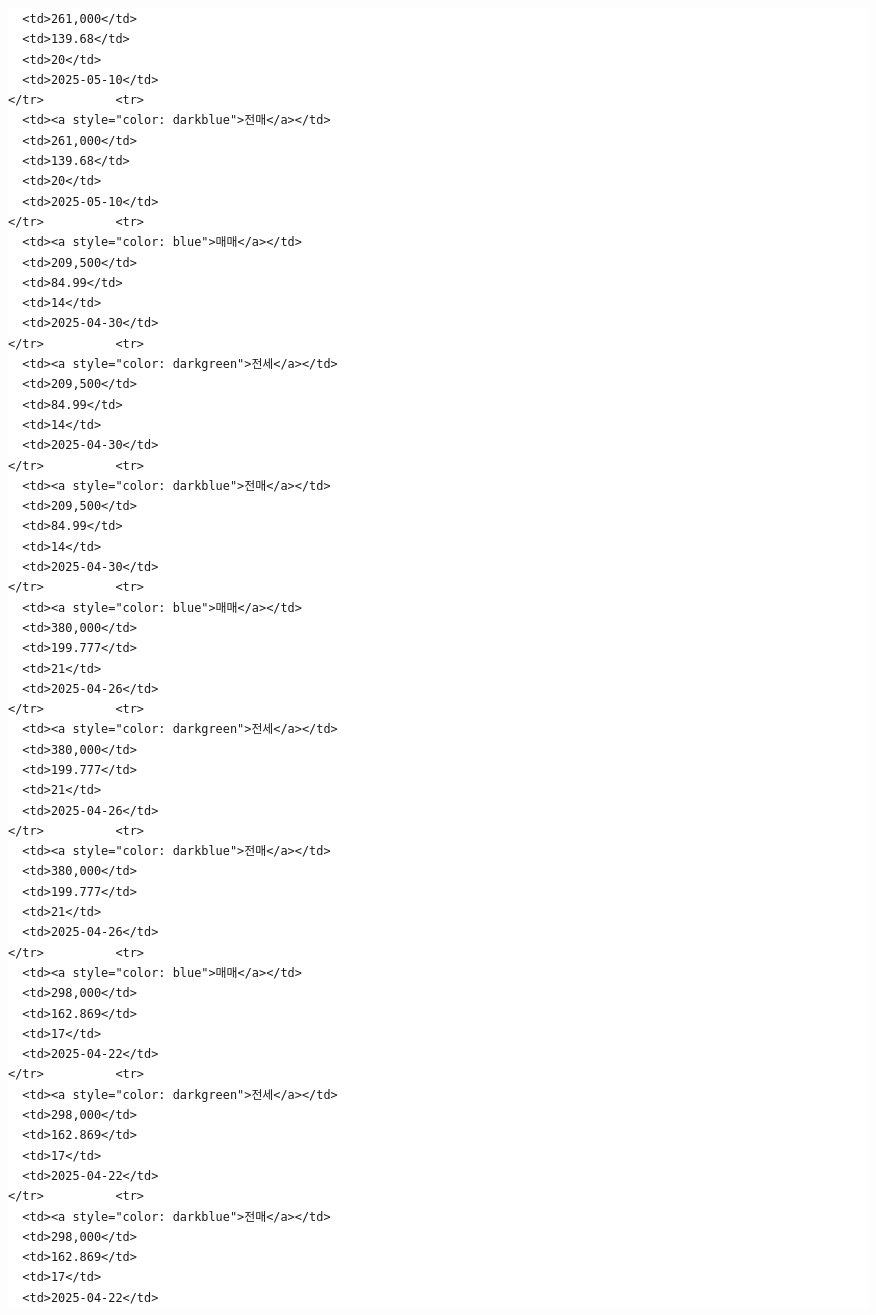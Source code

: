       <td>261,000</td>
      <td>139.68</td>
      <td>20</td>
      <td>2025-05-10</td>
    </tr>          <tr>
      <td><a style="color: darkblue">전매</a></td>
      <td>261,000</td>
      <td>139.68</td>
      <td>20</td>
      <td>2025-05-10</td>
    </tr>          <tr>
      <td><a style="color: blue">매매</a></td>
      <td>209,500</td>
      <td>84.99</td>
      <td>14</td>
      <td>2025-04-30</td>
    </tr>          <tr>
      <td><a style="color: darkgreen">전세</a></td>
      <td>209,500</td>
      <td>84.99</td>
      <td>14</td>
      <td>2025-04-30</td>
    </tr>          <tr>
      <td><a style="color: darkblue">전매</a></td>
      <td>209,500</td>
      <td>84.99</td>
      <td>14</td>
      <td>2025-04-30</td>
    </tr>          <tr>
      <td><a style="color: blue">매매</a></td>
      <td>380,000</td>
      <td>199.777</td>
      <td>21</td>
      <td>2025-04-26</td>
    </tr>          <tr>
      <td><a style="color: darkgreen">전세</a></td>
      <td>380,000</td>
      <td>199.777</td>
      <td>21</td>
      <td>2025-04-26</td>
    </tr>          <tr>
      <td><a style="color: darkblue">전매</a></td>
      <td>380,000</td>
      <td>199.777</td>
      <td>21</td>
      <td>2025-04-26</td>
    </tr>          <tr>
      <td><a style="color: blue">매매</a></td>
      <td>298,000</td>
      <td>162.869</td>
      <td>17</td>
      <td>2025-04-22</td>
    </tr>          <tr>
      <td><a style="color: darkgreen">전세</a></td>
      <td>298,000</td>
      <td>162.869</td>
      <td>17</td>
      <td>2025-04-22</td>
    </tr>          <tr>
      <td><a style="color: darkblue">전매</a></td>
      <td>298,000</td>
      <td>162.869</td>
      <td>17</td>
      <td>2025-04-22</td>